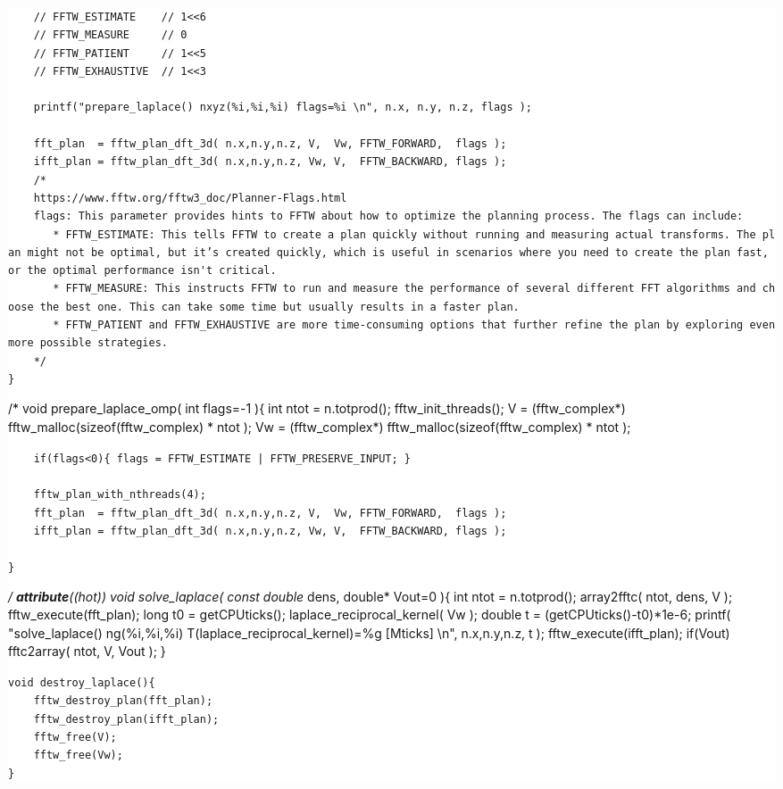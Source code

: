         // FFTW_ESTIMATE    // 1<<6
        // FFTW_MEASURE     // 0
        // FFTW_PATIENT     // 1<<5
        // FFTW_EXHAUSTIVE  // 1<<3

        printf("prepare_laplace() nxyz(%i,%i,%i) flags=%i \n", n.x, n.y, n.z, flags );

        fft_plan  = fftw_plan_dft_3d( n.x,n.y,n.z, V,  Vw, FFTW_FORWARD,  flags );
        ifft_plan = fftw_plan_dft_3d( n.x,n.y,n.z, Vw, V,  FFTW_BACKWARD, flags );
        /*
        https://www.fftw.org/fftw3_doc/Planner-Flags.html
        flags: This parameter provides hints to FFTW about how to optimize the planning process. The flags can include:
           * FFTW_ESTIMATE: This tells FFTW to create a plan quickly without running and measuring actual transforms. The plan might not be optimal, but it’s created quickly, which is useful in scenarios where you need to create the plan fast, or the optimal performance isn't critical.
           * FFTW_MEASURE: This instructs FFTW to run and measure the performance of several different FFT algorithms and choose the best one. This can take some time but usually results in a faster plan.
           * FFTW_PATIENT and FFTW_EXHAUSTIVE are more time-consuming options that further refine the plan by exploring even more possible strategies.
        */
    }

/*
    void prepare_laplace_omp( int flags=-1 ){
        int ntot = n.totprod();
        fftw_init_threads();
        V  = (fftw_complex*) fftw_malloc(sizeof(fftw_complex) * ntot );
        Vw = (fftw_complex*) fftw_malloc(sizeof(fftw_complex) * ntot );
        
        if(flags<0){ flags = FFTW_ESTIMATE | FFTW_PRESERVE_INPUT; }
        
        fftw_plan_with_nthreads(4); 
        fft_plan  = fftw_plan_dft_3d( n.x,n.y,n.z, V,  Vw, FFTW_FORWARD,  flags );
        ifft_plan = fftw_plan_dft_3d( n.x,n.y,n.z, Vw, V,  FFTW_BACKWARD, flags );

    }
*/
    __attribute__((hot))
    void solve_laplace( const double* dens, double* Vout=0 ){
        int ntot =  n.totprod();
        array2fftc( ntot, dens, V );
        fftw_execute(fft_plan);
        long t0 = getCPUticks();
        laplace_reciprocal_kernel( Vw );
        double t = (getCPUticks()-t0)*1e-6; printf( "solve_laplace() ng(%i,%i,%i) T(laplace_reciprocal_kernel)=%g [Mticks] \n", n.x,n.y,n.z, t );
        fftw_execute(ifft_plan);
        if(Vout) fftc2array( ntot, V, Vout );
    }

    void destroy_laplace(){
        fftw_destroy_plan(fft_plan);
        fftw_destroy_plan(ifft_plan);
        fftw_free(V);
        fftw_free(Vw);
    }
